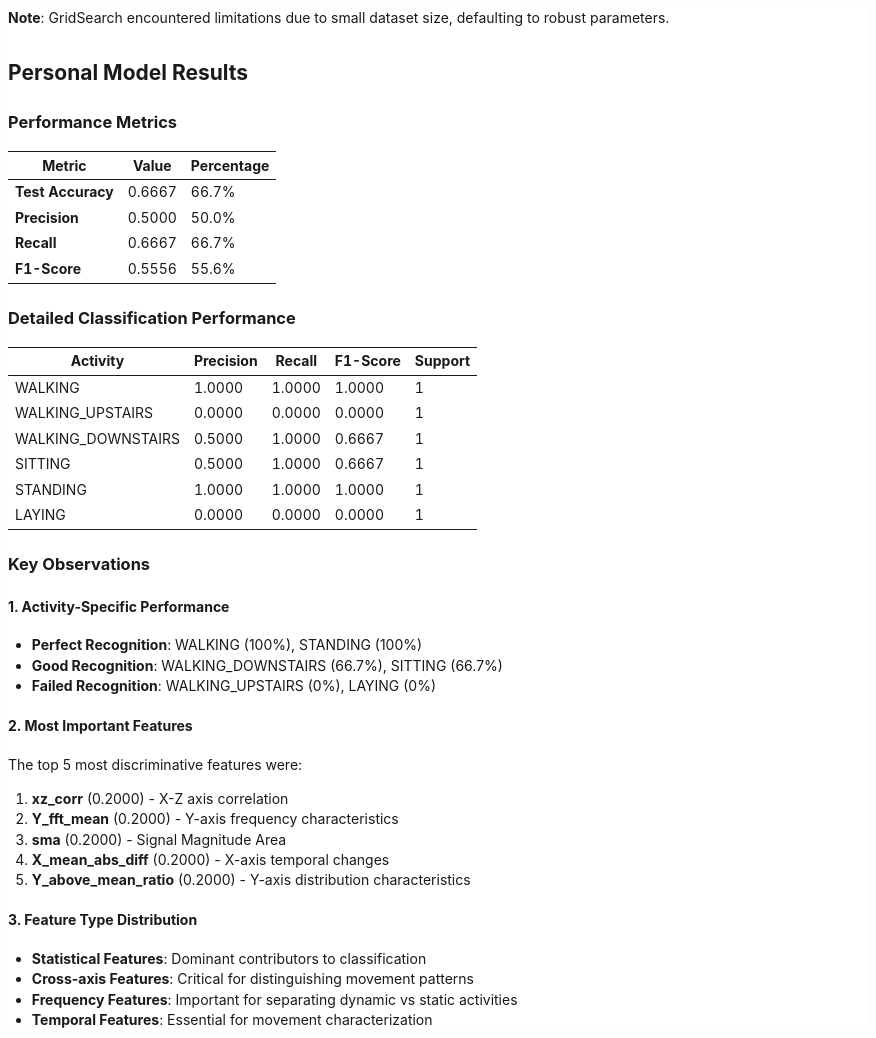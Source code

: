 **Note**: GridSearch encountered limitations due to small dataset size, defaulting to robust parameters.

## Personal Model Results

### Performance Metrics

| Metric | Value | Percentage |
|--------|-------|------------|
| **Test Accuracy** | 0.6667 | 66.7% |
| **Precision** | 0.5000 | 50.0% |
| **Recall** | 0.6667 | 66.7% |
| **F1-Score** | 0.5556 | 55.6% |

### Detailed Classification Performance

| Activity | Precision | Recall | F1-Score | Support |
|----------|-----------|--------|----------|---------|
| WALKING | 1.0000 | 1.0000 | 1.0000 | 1 |
| WALKING_UPSTAIRS | 0.0000 | 0.0000 | 0.0000 | 1 |
| WALKING_DOWNSTAIRS | 0.5000 | 1.0000 | 0.6667 | 1 |
| SITTING | 0.5000 | 1.0000 | 0.6667 | 1 |
| STANDING | 1.0000 | 1.0000 | 1.0000 | 1 |
| LAYING | 0.0000 | 0.0000 | 0.0000 | 1 |

### Key Observations

#### 1. Activity-Specific Performance
- **Perfect Recognition**: WALKING (100%), STANDING (100%)
- **Good Recognition**: WALKING_DOWNSTAIRS (66.7%), SITTING (66.7%)
- **Failed Recognition**: WALKING_UPSTAIRS (0%), LAYING (0%)

#### 2. Most Important Features
The top 5 most discriminative features were:
1. **xz_corr** (0.2000) - X-Z axis correlation
2. **Y_fft_mean** (0.2000) - Y-axis frequency characteristics
3. **sma** (0.2000) - Signal Magnitude Area
4. **X_mean_abs_diff** (0.2000) - X-axis temporal changes
5. **Y_above_mean_ratio** (0.2000) - Y-axis distribution characteristics

#### 3. Feature Type Distribution
- **Statistical Features**: Dominant contributors to classification
- **Cross-axis Features**: Critical for distinguishing movement patterns
- **Frequency Features**: Important for separating dynamic vs static activities
- **Temporal Features**: Essential for movement characterization
